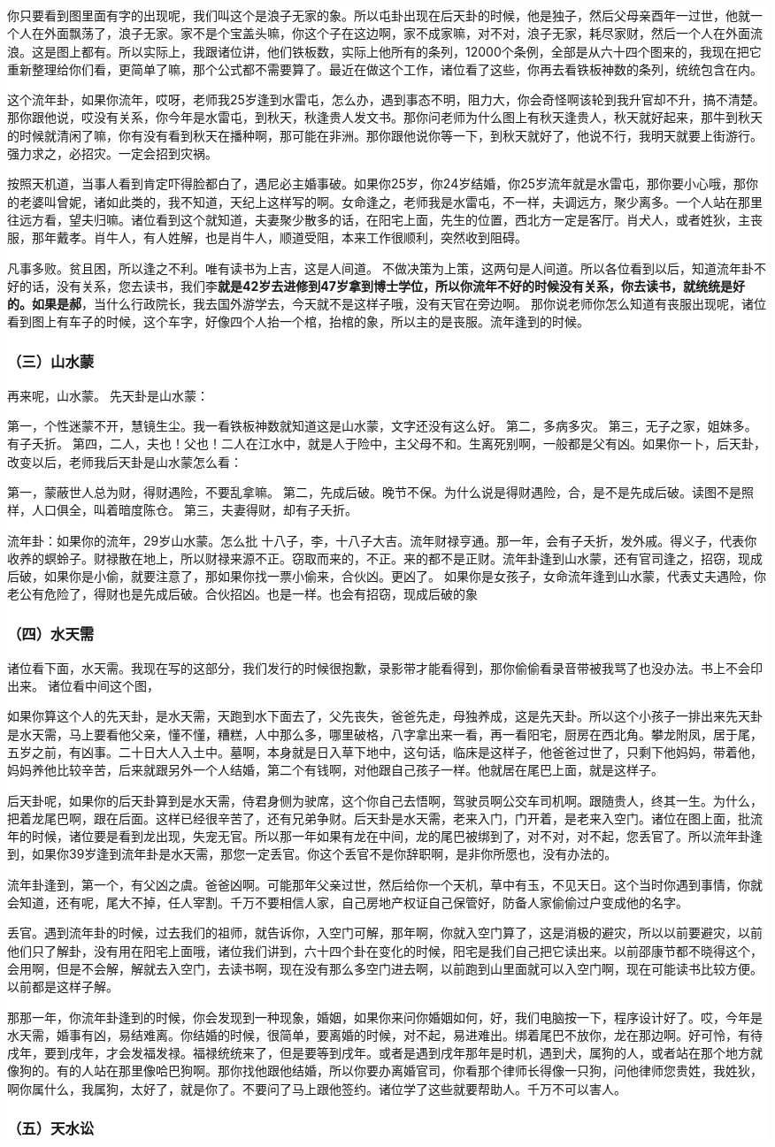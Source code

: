 你只要看到图里面有字的出现呢，我们叫这个是浪子无家的象。所以屯卦出现在后天卦的时候，他是独子，然后父母亲酉年一过世，他就一个人在外面飘荡了，浪子无家。家不是个宝盖头嘛，你这个子在这边啊，家不成家嘛，对不对，浪子无家，耗尽家财，然后一个人在外面流浪。这是图上都有。所以实际上，我跟诸位讲，他们铁板数，实际上他所有的条列，12000个条例，全部是从六十四个图来的，我现在把它重新整理给你们看，更简单了嘛，那个公式都不需要算了。最近在做这个工作，诸位看了这些，你再去看铁板神数的条列，统统包含在内。

这个流年卦，如果你流年，哎呀，老师我25岁逢到水雷屯，怎么办，遇到事态不明，阻力大，你会奇怪啊该轮到我升官却不升，搞不清楚。那你跟他说，哎没有关系，你今年是水雷屯，到秋天，秋逢贵人发文书。那你问老师为什么图上有秋天逢贵人，秋天就好起来，那牛到秋天的时候就清闲了嘛，你有没有看到秋天在播种啊，那可能在非洲。那你跟他说你等一下，到秋天就好了，他说不行，我明天就要上街游行。强力求之，必招灾。一定会招到灾祸。

按照天机道，当事人看到肯定吓得脸都白了，遇尼必主婚事破。如果你25岁，你24岁结婚，你25岁流年就是水雷屯，那你要小心哦，那你的老婆叫曾妮，诸如此类的，我不知道，天纪上这样写的啊。女命逢之，老师我是水雷屯，不一样，夫调远方，聚少离多。一个人站在那里往远方看，望夫归嘛。诸位看到这个就知道，夫妻聚少散多的话，在阳宅上面，先生的位置，西北方一定是客厅。肖犬人，或者姓狄，主丧服，那年戴孝。肖牛人，有人姓解，也是肖牛人，顺道受阻，本来工作很顺利，突然收到阻碍。

凡事多败。贫且困，所以逢之不利。唯有读书为上吉，这是人间道。 不做决策为上策，这两句是人间道。所以各位看到以后，知道流年卦不好的话，没有关系，您去读书，我们李**就是42岁去进修到47岁拿到博士学位，所以你流年不好的时候没有关系，你去读书，就统统是好的。如果是郝**，当什么行政院长，我去国外游学去，今天就不是这样子哦，没有天官在旁边啊。 那你说老师你怎么知道有丧服出现呢，诸位看到图上有车子的时候，这个车字，好像四个人抬一个棺，抬棺的象，所以主的是丧服。流年逢到的时候。

### （三）山水蒙

再来呢，山水蒙。 先天卦是山水蒙：

第一，个性迷蒙不开，慧镜生尘。我一看铁板神数就知道这是山水蒙，文字还没有这么好。
第二，多病多灾。
第三，无子之家，姐妹多。有子夭折。
第四，二人，夫也！父也！二人在江水中，就是人于险中，主父母不和。生离死别啊，一般都是父有凶。如果你一卜，后天卦，改变以后，老师我后天卦是山水蒙怎么看：

第一，蒙蔽世人总为财，得财遇险，不要乱拿嘛。
第二，先成后破。晚节不保。为什么说是得财遇险，合，是不是先成后破。读图不是照样，人口俱全，叫着暗度陈仓。
第三，夫妻得财，却有子夭折。

流年卦：如果你的流年，29岁山水蒙。怎么批 十八子，李，十八子大吉。流年财禄亨通。那一年，会有子夭折，发外戚。得义子，代表你收养的螟蛉子。财禄散在地上，所以财禄来源不正。窃取而来的，不正。来的都不是正财。流年卦逢到山水蒙，还有官司逢之，招窃，现成后破，如果你是小偷，就要注意了，那如果你找一票小偷来，合伙凶。更凶了。
如果你是女孩子，女命流年逢到山水蒙，代表丈夫遇险，你老公有危险了，得财也是先成后破。合伙招凶。也是一样。也会有招窃，现成后破的象

### （四）水天需

诸位看下面，水天需。我现在写的这部分，我们发行的时候很抱歉，录影带才能看得到，那你偷偷看录音带被我骂了也没办法。书上不会印出来。 诸位看中间这个图，

如果你算这个人的先天卦，是水天需，天跑到水下面去了，父先丧失，爸爸先走，母独养成，这是先天卦。所以这个小孩子一排出来先天卦是水天需，马上要看他父亲，懂不懂，糟糕，人中那么多，哪里破格，八字拿出来一看，再一看阳宅，厨房在西北角。攀龙附凤，居于尾，五岁之前，有凶事。二十日大人入土中。墓啊，本身就是日入草下地中，这句话，临床是这样子，他爸爸过世了，只剩下他妈妈，带着他，妈妈养他比较辛苦，后来就跟另外一个人结婚，第二个有钱啊，对他跟自己孩子一样。他就居在尾巴上面，就是这样子。

后天卦呢，如果你的后天卦算到是水天需，侍君身侧为驶席，这个你自己去悟啊，驾驶员啊公交车司机啊。跟随贵人，终其一生。为什么，把着龙尾巴啊，跟在后面。这样已经很辛苦了，还有兄弟争财。后天卦是水天需，老来入门，门开着，是老来入空门。诸位在图上面，批流年的时候，诸位要是看到龙出现，失宠无官。所以那一年如果有龙在中间，龙的尾巴被绑到了，对不对，对不起，您丢官了。所以流年卦逢到，如果你39岁逢到流年卦是水天需，那您一定丢官。你这个丢官不是你辞职啊，是非你所愿也，没有办法的。

流年卦逢到，第一个，有父凶之虞。爸爸凶啊。可能那年父亲过世，然后给你一个天机，草中有玉，不见天日。这个当时你遇到事情，你就会知道，还有呢，尾大不掉，任人宰割。千万不要相信人家，自己房地产权证自己保管好，防备人家偷偷过户变成他的名字。

丢官。遇到流年卦的时候，过去我们的祖师，就告诉你，入空门可解，那年啊，你就入空门算了，这是消极的避灾，所以以前要避灾，以前他们只了解卦，没有用在阳宅上面哦，诸位我们讲到，六十四个卦在变化的时候，阳宅是我们自己把它读出来。以前邵康节都不晓得这个，会用啊，但是不会解，解就去入空门，去读书啊，现在没有那么多空门进去啊，以前跑到山里面就可以入空门啊，现在可能读书比较方便。以前都是这样子解。

那那一年，你流年卦逢到的时候，你会发现到一种现象，婚姻，如果你来问你婚姻如何，好，我们电脑按一下，程序设计好了。哎，今年是水天需，婚事有凶，易结难离。你结婚的时候，很简单，要离婚的时候，对不起，易进难出。绑着尾巴不放你，龙在那边啊。好可怜，有待戌年，要到戌年，才会发福发禄。福禄统统来了，但是要等到戌年。或者是遇到戌年那年是时机，遇到犬，属狗的人，或者站在那个地方就像狗的。有的人站在那里像哈巴狗啊。那你找他跟他结婚，所以你要办离婚官司，你看那个律师长得像一只狗，问他律师您贵姓，我姓狄，啊你属什么，我属狗，太好了，就是你了。不要问了马上跟他签约。诸位学了这些就要帮助人。千万不可以害人。

### （五）天水讼
